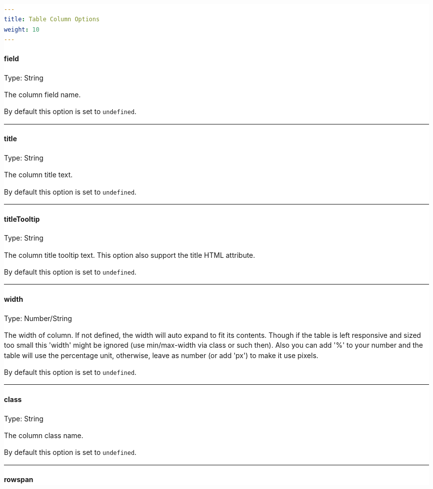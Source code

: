 ```yaml
---
title: Table Column Options
weight: 10
---
```


#### field

Type: String

The column field name.

By default this option is set to `undefined`.

<hr>

#### title

Type: String

The column title text.

By default this option is set to `undefined`.

<hr>

#### titleTooltip

Type: String

The column title tooltip text. This option also support the title HTML attribute.

By default this option is set to `undefined`.

<hr>

#### width

Type: Number/String

The width of column. If not defined, the width will auto expand to fit its contents. Though if the table is left responsive and sized too small this 'width' might be ignored (use min/max-width via class or such then). Also you can add '%' to your number and the table will use the percentage unit, otherwise, leave as number (or add 'px') to make it use pixels.

By default this option is set to `undefined`.

<hr>

#### class

Type: String

The column class name.

By default this option is set to `undefined`.

<hr>

#### rowspan
